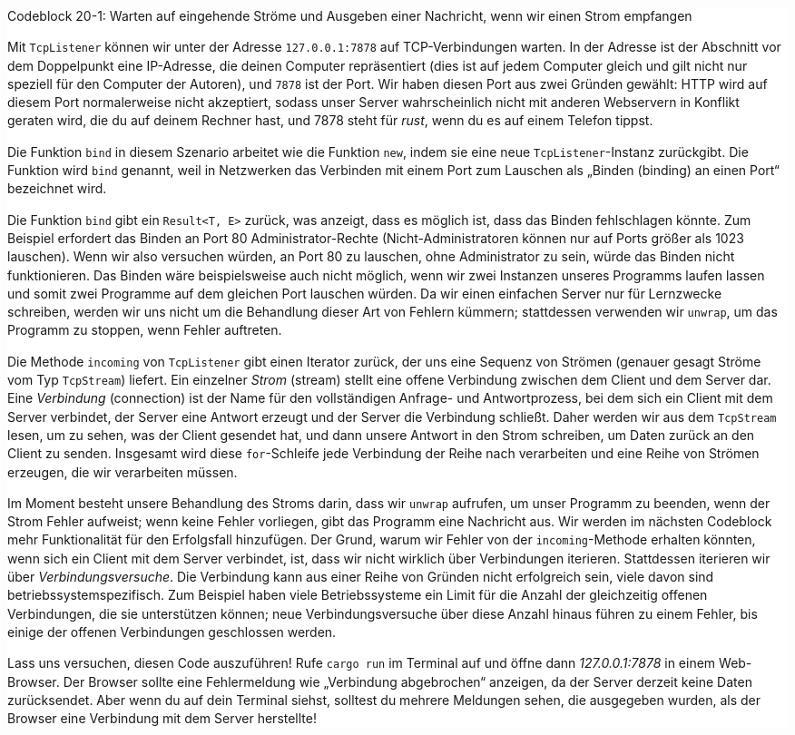 <span class="caption">Codeblock 20-1: Warten auf eingehende Ströme und Ausgeben
einer Nachricht, wenn wir einen Strom empfangen</span>

Mit `TcpListener` können wir unter der Adresse `127.0.0.1:7878` auf
TCP-Verbindungen warten. In der Adresse ist der Abschnitt vor dem Doppelpunkt
eine IP-Adresse, die deinen Computer repräsentiert (dies ist auf jedem Computer
gleich und gilt nicht nur speziell für den Computer der Autoren), und `7878`
ist der Port. Wir haben diesen Port aus zwei Gründen gewählt: HTTP wird auf
diesem Port normalerweise nicht akzeptiert, sodass unser Server wahrscheinlich
nicht mit anderen Webservern in Konflikt geraten wird, die du auf deinem
Rechner hast, und 7878 steht für *rust*, wenn du es auf einem Telefon tippst.

Die Funktion `bind` in diesem Szenario arbeitet wie die Funktion `new`, indem
sie eine neue `TcpListener`-Instanz zurückgibt. Die Funktion wird `bind`
genannt, weil in Netzwerken das Verbinden mit einem Port zum Lauschen als
„Binden (binding) an einen Port“ bezeichnet wird.

Die Funktion `bind` gibt ein `Result<T, E>` zurück, was anzeigt, dass es
möglich ist, dass das Binden fehlschlagen könnte. Zum Beispiel erfordert das
Binden an Port 80 Administrator-Rechte (Nicht-Administratoren können nur auf
Ports größer als 1023 lauschen). Wenn wir also versuchen würden, an Port 80 zu
lauschen, ohne Administrator zu sein, würde das Binden nicht funktionieren. Das
Binden wäre beispielsweise auch nicht möglich, wenn wir zwei Instanzen unseres
Programms laufen lassen und somit zwei Programme auf dem gleichen Port lauschen
würden. Da wir einen einfachen Server nur für Lernzwecke schreiben, werden wir
uns nicht um die Behandlung dieser Art von Fehlern kümmern; stattdessen
verwenden wir `unwrap`, um das Programm zu stoppen, wenn Fehler auftreten.

Die Methode `incoming` von `TcpListener` gibt einen Iterator zurück, der uns
eine Sequenz von Strömen (genauer gesagt Ströme vom Typ `TcpStream`) liefert.
Ein einzelner *Strom* (stream) stellt eine offene Verbindung zwischen dem
Client und dem Server dar. Eine *Verbindung* (connection) ist der Name für den
vollständigen Anfrage- und Antwortprozess, bei dem sich ein Client mit dem
Server verbindet, der Server eine Antwort erzeugt und der Server die Verbindung
schließt. Daher werden wir aus dem `TcpStream` lesen, um zu sehen, was der
Client gesendet hat, und dann unsere Antwort in den Strom schreiben, um Daten
zurück an den Client zu senden. Insgesamt wird diese `for`-Schleife jede
Verbindung der Reihe nach verarbeiten und eine Reihe von Strömen erzeugen, die
wir verarbeiten müssen.

Im Moment besteht unsere Behandlung des Stroms darin, dass wir `unwrap`
aufrufen, um unser Programm zu beenden, wenn der Strom Fehler aufweist; wenn
keine Fehler vorliegen, gibt das Programm eine Nachricht aus. Wir werden im
nächsten Codeblock mehr Funktionalität für den Erfolgsfall hinzufügen. Der
Grund, warum wir Fehler von der `incoming`-Methode erhalten könnten, wenn sich
ein Client mit dem Server verbindet, ist, dass wir nicht wirklich über
Verbindungen iterieren. Stattdessen iterieren wir über *Verbindungsversuche*.
Die Verbindung kann aus einer Reihe von Gründen nicht erfolgreich sein, viele
davon sind betriebssystemspezifisch. Zum Beispiel haben viele Betriebssysteme
ein Limit für die Anzahl der gleichzeitig offenen Verbindungen, die sie
unterstützen können; neue Verbindungsversuche über diese Anzahl hinaus führen
zu einem Fehler, bis einige der offenen Verbindungen geschlossen werden.

Lass uns versuchen, diesen Code auszuführen! Rufe `cargo run` im Terminal auf
und öffne dann *127.0.0.1:7878* in einem Web-Browser. Der Browser sollte eine
Fehlermeldung wie „Verbindung abgebrochen“ anzeigen, da der Server derzeit
keine Daten zurücksendet. Aber wenn du auf dein Terminal siehst, solltest du
mehrere Meldungen sehen, die ausgegeben wurden, als der Browser eine Verbindung
mit dem Server herstellte!

